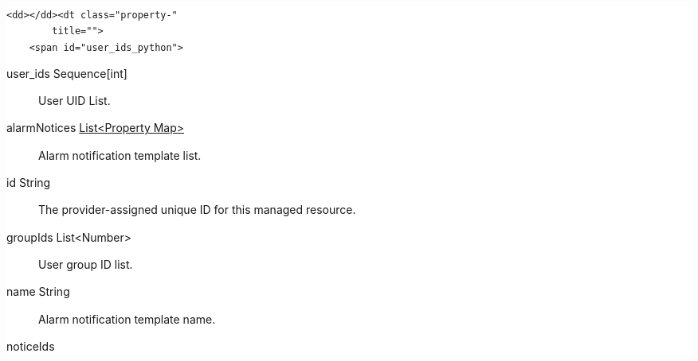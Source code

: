     <dd></dd><dt class="property-"
            title="">
        <span id="user_ids_python">
<a data-swiftype-name="resource-property" data-swiftype-type="text" href="#user_ids_python" style="color: inherit; text-decoration: inherit;">user_<wbr>ids</a>
</span>
        <span class="property-indicator"></span>
        <span class="property-type">Sequence[int]</span>
    </dt>
    <dd><p>User UID List.</p>
</dd></dl>
</pulumi-choosable>
</div>

<div>
<pulumi-choosable type="language" values="yaml">
<dl class="resources-properties"><dt class="property-"
            title="">
        <span id="alarmnotices_yaml">
<a data-swiftype-name="resource-property" data-swiftype-type="text" href="#alarmnotices_yaml" style="color: inherit; text-decoration: inherit;">alarm<wbr>Notices</a>
</span>
        <span class="property-indicator"></span>
        <span class="property-type"><a href="#getalarmnoticesalarmnotice">List&lt;Property Map&gt;</a></span>
    </dt>
    <dd><p>Alarm notification template list.</p>
</dd><dt class="property-"
            title="">
        <span id="id_yaml">
<a data-swiftype-name="resource-property" data-swiftype-type="text" href="#id_yaml" style="color: inherit; text-decoration: inherit;">id</a>
</span>
        <span class="property-indicator"></span>
        <span class="property-type">String</span>
    </dt>
    <dd><p>The provider-assigned unique ID for this managed resource.</p>
</dd><dt class="property-"
            title="">
        <span id="groupids_yaml">
<a data-swiftype-name="resource-property" data-swiftype-type="text" href="#groupids_yaml" style="color: inherit; text-decoration: inherit;">group<wbr>Ids</a>
</span>
        <span class="property-indicator"></span>
        <span class="property-type">List&lt;Number&gt;</span>
    </dt>
    <dd><p>User group ID list.</p>
</dd><dt class="property-"
            title="">
        <span id="name_yaml">
<a data-swiftype-name="resource-property" data-swiftype-type="text" href="#name_yaml" style="color: inherit; text-decoration: inherit;">name</a>
</span>
        <span class="property-indicator"></span>
        <span class="property-type">String</span>
    </dt>
    <dd><p>Alarm notification template name.</p>
</dd><dt class="property-"
            title="">
        <span id="noticeids_yaml">
<a data-swiftype-name="resource-property" data-swiftype-type="text" href="#noticeids_yaml" style="color: inherit; text-decoration: inherit;">notice<wbr>Ids</a>
</span>
        <span class="property-indicator"></span>